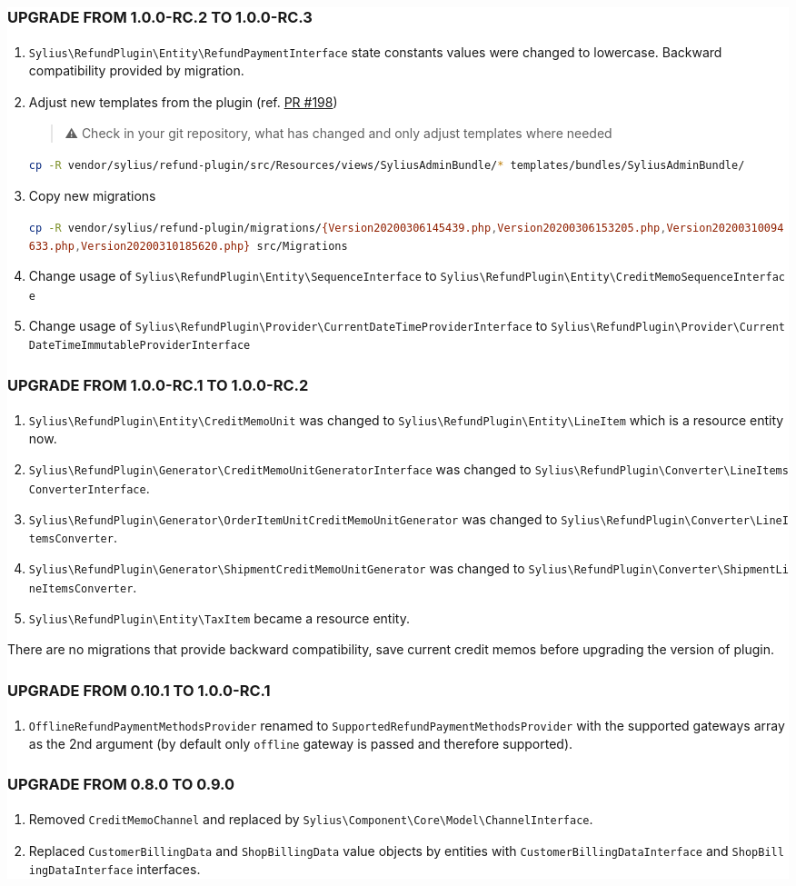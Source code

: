 ### UPGRADE FROM 1.0.0-RC.2 TO 1.0.0-RC.3

1. `Sylius\RefundPlugin\Entity\RefundPaymentInterface` state constants values were changed to lowercase. Backward compatibility provided by migration.

1. Adjust new templates from the plugin (ref. [PR #198](https://github.com/Sylius/RefundPlugin/pull/198)) 

   > :warning: Check in your git repository, what has changed and only adjust templates where needed

    ```bash
    cp -R vendor/sylius/refund-plugin/src/Resources/views/SyliusAdminBundle/* templates/bundles/SyliusAdminBundle/
    ```

1. Copy new migrations

    ```bash
    cp -R vendor/sylius/refund-plugin/migrations/{Version20200306145439.php,Version20200306153205.php,Version20200310094633.php,Version20200310185620.php} src/Migrations
    ```
   
1. Change usage of `Sylius\RefundPlugin\Entity\SequenceInterface` to `Sylius\RefundPlugin\Entity\CreditMemoSequenceInterface`

1. Change usage of `Sylius\RefundPlugin\Provider\CurrentDateTimeProviderInterface` to `Sylius\RefundPlugin\Provider\CurrentDateTimeImmutableProviderInterface`

### UPGRADE FROM 1.0.0-RC.1 TO 1.0.0-RC.2

1. `Sylius\RefundPlugin\Entity\CreditMemoUnit` was changed to `Sylius\RefundPlugin\Entity\LineItem` which is a resource entity now.

2. `Sylius\RefundPlugin\Generator\CreditMemoUnitGeneratorInterface` was changed to `Sylius\RefundPlugin\Converter\LineItemsConverterInterface`.

3. `Sylius\RefundPlugin\Generator\OrderItemUnitCreditMemoUnitGenerator` was changed to `Sylius\RefundPlugin\Converter\LineItemsConverter`.

4. `Sylius\RefundPlugin\Generator\ShipmentCreditMemoUnitGenerator` was changed to `Sylius\RefundPlugin\Converter\ShipmentLineItemsConverter`.

5. `Sylius\RefundPlugin\Entity\TaxItem` became a resource entity.

There are no migrations that provide backward compatibility, save current credit memos before upgrading the version of plugin.

### UPGRADE FROM 0.10.1 TO 1.0.0-RC.1

1. `OfflineRefundPaymentMethodsProvider` renamed to `SupportedRefundPaymentMethodsProvider` with the supported gateways array as the 2nd argument
(by default only `offline` gateway is passed and therefore supported).

### UPGRADE FROM 0.8.0 TO 0.9.0

1. Removed ``CreditMemoChannel`` and replaced by ``Sylius\Component\Core\Model\ChannelInterface``.

2. Replaced  ``CustomerBillingData`` and ``ShopBillingData`` value objects by entities with ``CustomerBillingDataInterface`` and ``ShopBillingDataInterface`` interfaces.
